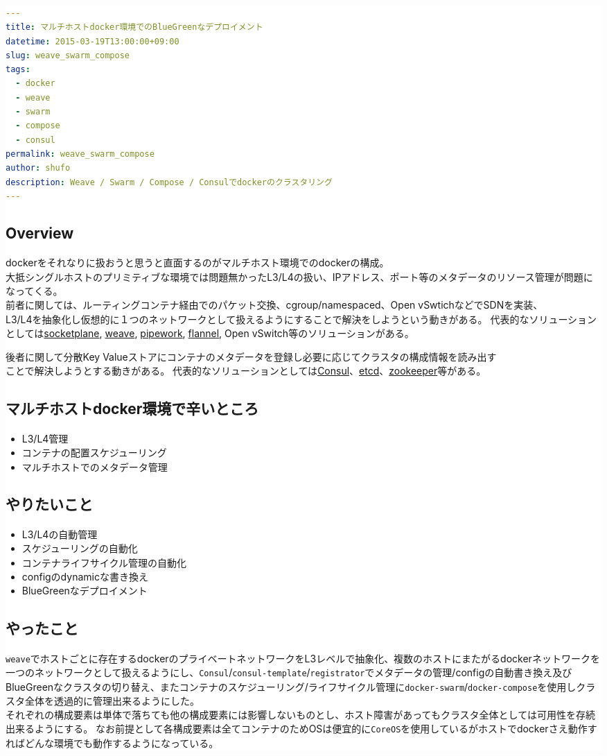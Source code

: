 ```yaml
---
title: マルチホストdocker環境でのBlueGreenなデプロイメント
datetime: 2015-03-19T13:00:00+09:00
slug: weave_swarm_compose
tags:
  - docker
  - weave
  - swarm
  - compose
  - consul
permalink: weave_swarm_compose
author: shufo
description: Weave / Swarm / Compose / Consulでdockerのクラスタリング
---
```


## Overview

dockerをそれなりに扱おうと思うと直面するのがマルチホスト環境でのdockerの構成。  
大抵シングルホストのプリミティブな環境では問題無かったL3/L4の扱い、IPアドレス、ポート等のメタデータのリソース管理が問題になってくる。  
前者に関しては、ルーティングコンテナ経由でのパケット交換、cgroup/namespaced、Open vSwtichなどでSDNを実装、   
L3/L4を抽象化し仮想的に１つのネットワークとして扱えるようにすることで解決をしようという動きがある。
代表的なソリューションとしては[socketplane](https://github.com/socketplane/socketplane), [weave](https://github.com/zettio/weave), [pipework](https://github.com/jpetazzo/pipework), [flannel](https://github.com/coreos/flannel), Open vSwitch等のソリューションがある。  

後者に関して分散Key Valueストアにコンテナのメタデータを登録し必要に応じてクラスタの構成情報を読み出す  
ことで解決しようとする動きがある。
代表的なソリューションとしては[Consul](https://www.consul.io/)、[etcd](https://github.com/coreos/etcd)、[zookeeper](http://zookeeper.apache.org/)等がある。  

## マルチホストdocker環境で辛いところ

- L3/L4管理
- コンテナの配置スケジューリング
- マルチホストでのメタデータ管理

## やりたいこと

- L3/L4の自動管理
- スケジューリングの自動化
- コンテナライフサイクル管理の自動化
- configのdynamicな書き換え
- BlueGreenなデプロイメント

## やったこと

`weave`でホストごとに存在するdockerのプライベートネットワークをL3レベルで抽象化、複数のホストにまたがるdockerネットワークを一つのネットワークとして扱えるようにし、`Consul`/`consul-template`/`registrator`でメタデータの管理/configの自動書き換え及びBlueGreenなクラスタの切り替え、またコンテナのスケジューリング/ライフサイクル管理に`docker-swarm`/`docker-compose`を使用しクラスタ全体を透過的に管理出来るようにした。  
それぞれの構成要素は単体で落ちても他の構成要素には影響しないものとし、ホスト障害があってもクラスタ全体としては可用性を存続出来るようにする。
なお前提として各構成要素は全てコンテナのためOSは便宜的に`CoreOS`を使用しているがホストでdockerさえ動作すればどんな環境でも動作するようになっている。
